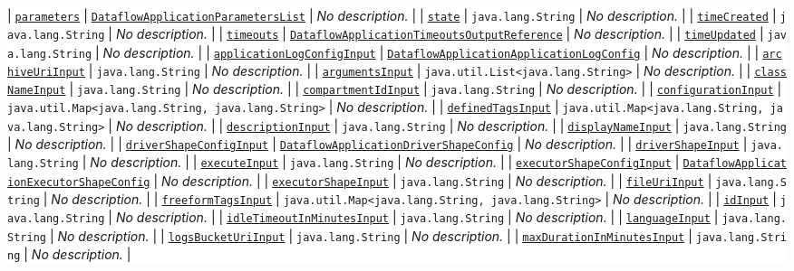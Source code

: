 | <code><a href="#rhizo-co-terraform-provider-oci.dataflowApplication.DataflowApplication.property.parameters">parameters</a></code> | <code><a href="#rhizo-co-terraform-provider-oci.dataflowApplication.DataflowApplicationParametersList">DataflowApplicationParametersList</a></code> | *No description.* |
| <code><a href="#rhizo-co-terraform-provider-oci.dataflowApplication.DataflowApplication.property.state">state</a></code> | <code>java.lang.String</code> | *No description.* |
| <code><a href="#rhizo-co-terraform-provider-oci.dataflowApplication.DataflowApplication.property.timeCreated">timeCreated</a></code> | <code>java.lang.String</code> | *No description.* |
| <code><a href="#rhizo-co-terraform-provider-oci.dataflowApplication.DataflowApplication.property.timeouts">timeouts</a></code> | <code><a href="#rhizo-co-terraform-provider-oci.dataflowApplication.DataflowApplicationTimeoutsOutputReference">DataflowApplicationTimeoutsOutputReference</a></code> | *No description.* |
| <code><a href="#rhizo-co-terraform-provider-oci.dataflowApplication.DataflowApplication.property.timeUpdated">timeUpdated</a></code> | <code>java.lang.String</code> | *No description.* |
| <code><a href="#rhizo-co-terraform-provider-oci.dataflowApplication.DataflowApplication.property.applicationLogConfigInput">applicationLogConfigInput</a></code> | <code><a href="#rhizo-co-terraform-provider-oci.dataflowApplication.DataflowApplicationApplicationLogConfig">DataflowApplicationApplicationLogConfig</a></code> | *No description.* |
| <code><a href="#rhizo-co-terraform-provider-oci.dataflowApplication.DataflowApplication.property.archiveUriInput">archiveUriInput</a></code> | <code>java.lang.String</code> | *No description.* |
| <code><a href="#rhizo-co-terraform-provider-oci.dataflowApplication.DataflowApplication.property.argumentsInput">argumentsInput</a></code> | <code>java.util.List<java.lang.String></code> | *No description.* |
| <code><a href="#rhizo-co-terraform-provider-oci.dataflowApplication.DataflowApplication.property.classNameInput">classNameInput</a></code> | <code>java.lang.String</code> | *No description.* |
| <code><a href="#rhizo-co-terraform-provider-oci.dataflowApplication.DataflowApplication.property.compartmentIdInput">compartmentIdInput</a></code> | <code>java.lang.String</code> | *No description.* |
| <code><a href="#rhizo-co-terraform-provider-oci.dataflowApplication.DataflowApplication.property.configurationInput">configurationInput</a></code> | <code>java.util.Map<java.lang.String, java.lang.String></code> | *No description.* |
| <code><a href="#rhizo-co-terraform-provider-oci.dataflowApplication.DataflowApplication.property.definedTagsInput">definedTagsInput</a></code> | <code>java.util.Map<java.lang.String, java.lang.String></code> | *No description.* |
| <code><a href="#rhizo-co-terraform-provider-oci.dataflowApplication.DataflowApplication.property.descriptionInput">descriptionInput</a></code> | <code>java.lang.String</code> | *No description.* |
| <code><a href="#rhizo-co-terraform-provider-oci.dataflowApplication.DataflowApplication.property.displayNameInput">displayNameInput</a></code> | <code>java.lang.String</code> | *No description.* |
| <code><a href="#rhizo-co-terraform-provider-oci.dataflowApplication.DataflowApplication.property.driverShapeConfigInput">driverShapeConfigInput</a></code> | <code><a href="#rhizo-co-terraform-provider-oci.dataflowApplication.DataflowApplicationDriverShapeConfig">DataflowApplicationDriverShapeConfig</a></code> | *No description.* |
| <code><a href="#rhizo-co-terraform-provider-oci.dataflowApplication.DataflowApplication.property.driverShapeInput">driverShapeInput</a></code> | <code>java.lang.String</code> | *No description.* |
| <code><a href="#rhizo-co-terraform-provider-oci.dataflowApplication.DataflowApplication.property.executeInput">executeInput</a></code> | <code>java.lang.String</code> | *No description.* |
| <code><a href="#rhizo-co-terraform-provider-oci.dataflowApplication.DataflowApplication.property.executorShapeConfigInput">executorShapeConfigInput</a></code> | <code><a href="#rhizo-co-terraform-provider-oci.dataflowApplication.DataflowApplicationExecutorShapeConfig">DataflowApplicationExecutorShapeConfig</a></code> | *No description.* |
| <code><a href="#rhizo-co-terraform-provider-oci.dataflowApplication.DataflowApplication.property.executorShapeInput">executorShapeInput</a></code> | <code>java.lang.String</code> | *No description.* |
| <code><a href="#rhizo-co-terraform-provider-oci.dataflowApplication.DataflowApplication.property.fileUriInput">fileUriInput</a></code> | <code>java.lang.String</code> | *No description.* |
| <code><a href="#rhizo-co-terraform-provider-oci.dataflowApplication.DataflowApplication.property.freeformTagsInput">freeformTagsInput</a></code> | <code>java.util.Map<java.lang.String, java.lang.String></code> | *No description.* |
| <code><a href="#rhizo-co-terraform-provider-oci.dataflowApplication.DataflowApplication.property.idInput">idInput</a></code> | <code>java.lang.String</code> | *No description.* |
| <code><a href="#rhizo-co-terraform-provider-oci.dataflowApplication.DataflowApplication.property.idleTimeoutInMinutesInput">idleTimeoutInMinutesInput</a></code> | <code>java.lang.String</code> | *No description.* |
| <code><a href="#rhizo-co-terraform-provider-oci.dataflowApplication.DataflowApplication.property.languageInput">languageInput</a></code> | <code>java.lang.String</code> | *No description.* |
| <code><a href="#rhizo-co-terraform-provider-oci.dataflowApplication.DataflowApplication.property.logsBucketUriInput">logsBucketUriInput</a></code> | <code>java.lang.String</code> | *No description.* |
| <code><a href="#rhizo-co-terraform-provider-oci.dataflowApplication.DataflowApplication.property.maxDurationInMinutesInput">maxDurationInMinutesInput</a></code> | <code>java.lang.String</code> | *No description.* |
